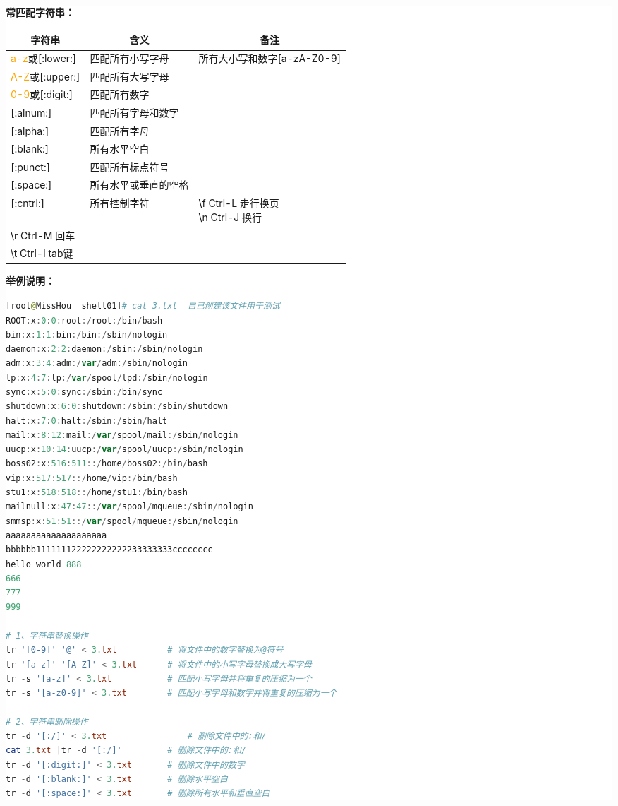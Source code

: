 **常匹配字符串：**

| 字符串             | 含义                 | 备注                                                         |
| ------------------ | -------------------- | ------------------------------------------------------------------------ |
| <font color='orange'>a-z</font>或[:lower:] | 匹配所有小写字母     | 所有大小写和数字[a-zA-Z0-9]|
| <font color='orange'>A-Z</font>或[:upper:] | 匹配所有大写字母     |                                                              |
| <font color='orange'>0-9</font>或[:digit:] | 匹配所有数字         |                                                              |
| [:alnum:]          | 匹配所有字母和数字   |                                                              |
| [:alpha:]          | 匹配所有字母         |                                                              |
| [:blank:]          | 所有水平空白         |                                                              |
| [:punct:]          | 匹配所有标点符号     |                                                              |
| [:space:]          | 所有水平或垂直的空格 |                                                              |
| [:cntrl:]          | 所有控制字符         | \f Ctrl-L        走行换页<br/>\n Ctrl-J  	换行|
|\r Ctrl-M        回车|||
|\t Ctrl-I  	tab键 |||


**举例说明：**

~~~powershell
[root@MissHou  shell01]# cat 3.txt 	自己创建该文件用于测试
ROOT:x:0:0:root:/root:/bin/bash
bin:x:1:1:bin:/bin:/sbin/nologin
daemon:x:2:2:daemon:/sbin:/sbin/nologin
adm:x:3:4:adm:/var/adm:/sbin/nologin
lp:x:4:7:lp:/var/spool/lpd:/sbin/nologin
sync:x:5:0:sync:/sbin:/bin/sync
shutdown:x:6:0:shutdown:/sbin:/sbin/shutdown
halt:x:7:0:halt:/sbin:/sbin/halt
mail:x:8:12:mail:/var/spool/mail:/sbin/nologin
uucp:x:10:14:uucp:/var/spool/uucp:/sbin/nologin
boss02:x:516:511::/home/boss02:/bin/bash
vip:x:517:517::/home/vip:/bin/bash
stu1:x:518:518::/home/stu1:/bin/bash
mailnull:x:47:47::/var/spool/mqueue:/sbin/nologin
smmsp:x:51:51::/var/spool/mqueue:/sbin/nologin
aaaaaaaaaaaaaaaaaaaa
bbbbbb111111122222222222233333333cccccccc
hello world 888
666
777
999

# 1、字符串替换操作
tr '[0-9]' '@' < 3.txt 			# 将文件中的数字替换为@符号
tr '[a-z]' '[A-Z]' < 3.txt 		# 将文件中的小写字母替换成大写字母
tr -s '[a-z]' < 3.txt 			# 匹配小写字母并将重复的压缩为一个
tr -s '[a-z0-9]' < 3.txt 		# 匹配小写字母和数字并将重复的压缩为一个

# 2、字符串删除操作
tr -d '[:/]' < 3.txt 				# 删除文件中的:和/
cat 3.txt |tr -d '[:/]'			# 删除文件中的:和/
tr -d '[:digit:]' < 3.txt 		# 删除文件中的数字
tr -d '[:blank:]' < 3.txt 		# 删除水平空白
tr -d '[:space:]' < 3.txt 		# 删除所有水平和垂直空白

~~~
